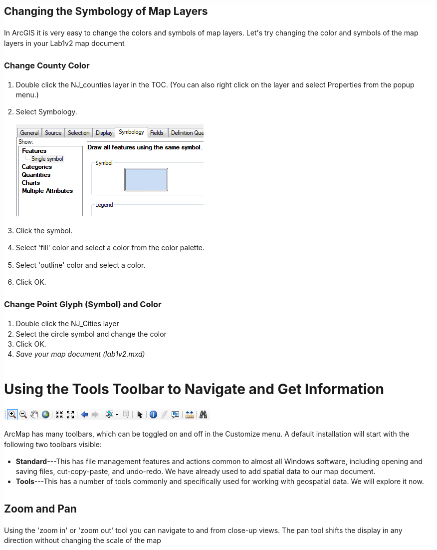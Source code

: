 Changing the Symbology of Map Layers
------------------------------------

In ArcGIS it is very easy to change the colors and symbols of map layers. Let's try changing the color and symbols of the map layers in your Lab1v2 map document

### Change County Color

1.  Double click the NJ\_counties layer in the TOC. (You can also right click on the layer and select Properties from the popup menu.)
2.  Select Symbology.

    ![](images/ArcMapSymbologySingleSymbol.png) 
3.  Click the symbol.
4.  Select 'fill' color and select a color from the color palette.
5.  Select 'outline' color and select a color.
6.  Click OK.

### Change Point Glyph (Symbol) and Color

1.  Double click the NJ\_Cities layer
2.  Select the circle symbol and change the color
3.  Click OK.
4.  *Save your map document (lab1v2.mxd)*

Using the Tools Toolbar to Navigate and Get Information
=======================================================

![](images/ArcMapToolsToolbar.png) 

ArcMap has many toolbars, which can be toggled on and off in the Customize menu. A default installation will start with the following two toolbars visible:

-   **Standard**---This has file management features and actions common to almost all Windows software, including opening and saving files, cut-copy-paste, and undo-redo. We have already used to add spatial data to our map document.
-   **Tools**---This has a number of tools commonly and specifically used for working with geospatial data. We will explore it now.

Zoom and Pan
------------

Using the 'zoom in' or 'zoom out' tool you can navigate to and from close-up views. The pan tool shifts the display in any direction without changing the scale of the map
